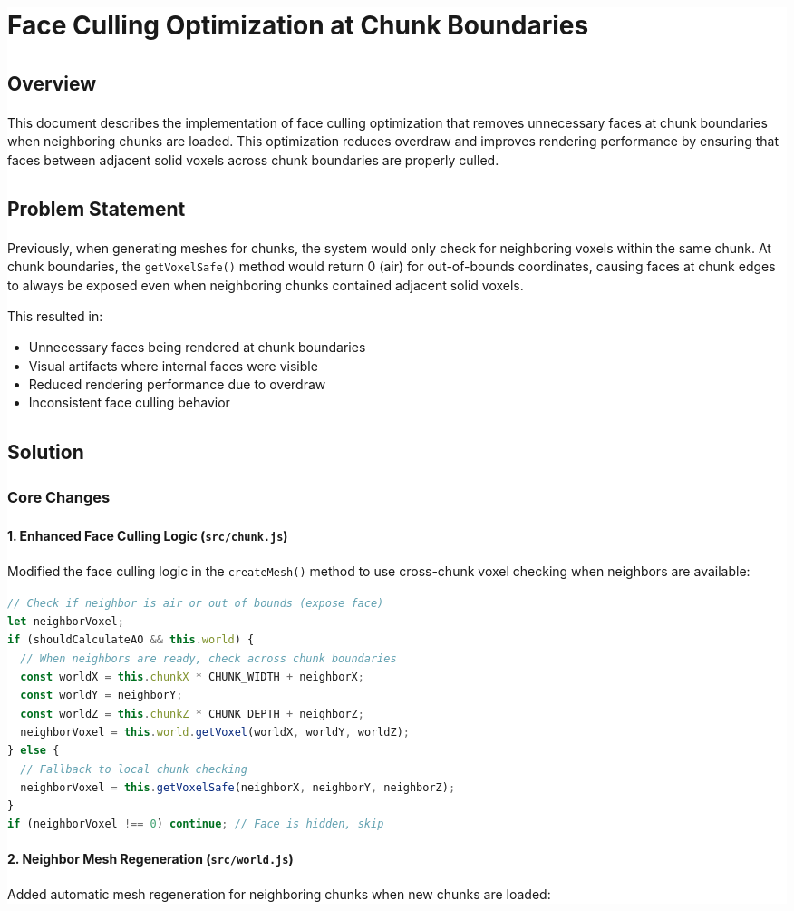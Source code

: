 # Face Culling Optimization at Chunk Boundaries

## Overview

This document describes the implementation of face culling optimization that removes unnecessary faces at chunk boundaries when neighboring chunks are loaded. This optimization reduces overdraw and improves rendering performance by ensuring that faces between adjacent solid voxels across chunk boundaries are properly culled.

## Problem Statement

Previously, when generating meshes for chunks, the system would only check for neighboring voxels within the same chunk. At chunk boundaries, the `getVoxelSafe()` method would return 0 (air) for out-of-bounds coordinates, causing faces at chunk edges to always be exposed even when neighboring chunks contained adjacent solid voxels.

This resulted in:
- Unnecessary faces being rendered at chunk boundaries
- Visual artifacts where internal faces were visible
- Reduced rendering performance due to overdraw
- Inconsistent face culling behavior

## Solution

### Core Changes

#### 1. Enhanced Face Culling Logic (`src/chunk.js`)

Modified the face culling logic in the `createMesh()` method to use cross-chunk voxel checking when neighbors are available:

```javascript
// Check if neighbor is air or out of bounds (expose face)
let neighborVoxel;
if (shouldCalculateAO && this.world) {
  // When neighbors are ready, check across chunk boundaries
  const worldX = this.chunkX * CHUNK_WIDTH + neighborX;
  const worldY = neighborY;
  const worldZ = this.chunkZ * CHUNK_DEPTH + neighborZ;
  neighborVoxel = this.world.getVoxel(worldX, worldY, worldZ);
} else {
  // Fallback to local chunk checking
  neighborVoxel = this.getVoxelSafe(neighborX, neighborY, neighborZ);
}
if (neighborVoxel !== 0) continue; // Face is hidden, skip
```

#### 2. Neighbor Mesh Regeneration (`src/world.js`)

Added automatic mesh regeneration for neighboring chunks when new chunks are loaded:
